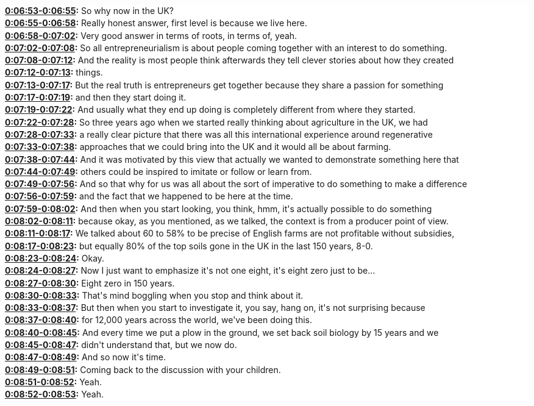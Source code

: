 **[0:06:53-0:06:55](https://investinginregenerativeagriculture.com/mark-drewell#t=0:06:53):**  So why now in the UK?  
**[0:06:55-0:06:58](https://investinginregenerativeagriculture.com/mark-drewell#t=0:06:55):**  Really honest answer, first level is because we live here.  
**[0:06:58-0:07:02](https://investinginregenerativeagriculture.com/mark-drewell#t=0:06:58):**  Very good answer in terms of roots, in terms of, yeah.  
**[0:07:02-0:07:08](https://investinginregenerativeagriculture.com/mark-drewell#t=0:07:02):**  So all entrepreneurialism is about people coming together with an interest to do something.  
**[0:07:08-0:07:12](https://investinginregenerativeagriculture.com/mark-drewell#t=0:07:08):**  And the reality is most people think afterwards they tell clever stories about how they created  
**[0:07:12-0:07:13](https://investinginregenerativeagriculture.com/mark-drewell#t=0:07:12):**  things.  
**[0:07:13-0:07:17](https://investinginregenerativeagriculture.com/mark-drewell#t=0:07:13):**  But the real truth is entrepreneurs get together because they share a passion for something  
**[0:07:17-0:07:19](https://investinginregenerativeagriculture.com/mark-drewell#t=0:07:17):**  and then they start doing it.  
**[0:07:19-0:07:22](https://investinginregenerativeagriculture.com/mark-drewell#t=0:07:19):**  And usually what they end up doing is completely different from where they started.  
**[0:07:22-0:07:28](https://investinginregenerativeagriculture.com/mark-drewell#t=0:07:22):**  So three years ago when we started really thinking about agriculture in the UK, we had  
**[0:07:28-0:07:33](https://investinginregenerativeagriculture.com/mark-drewell#t=0:07:28):**  a really clear picture that there was all this international experience around regenerative  
**[0:07:33-0:07:38](https://investinginregenerativeagriculture.com/mark-drewell#t=0:07:33):**  approaches that we could bring into the UK and it would all be about farming.  
**[0:07:38-0:07:44](https://investinginregenerativeagriculture.com/mark-drewell#t=0:07:38):**  And it was motivated by this view that actually we wanted to demonstrate something here that  
**[0:07:44-0:07:49](https://investinginregenerativeagriculture.com/mark-drewell#t=0:07:44):**  others could be inspired to imitate or follow or learn from.  
**[0:07:49-0:07:56](https://investinginregenerativeagriculture.com/mark-drewell#t=0:07:49):**  And so that why for us was all about the sort of imperative to do something to make a difference  
**[0:07:56-0:07:59](https://investinginregenerativeagriculture.com/mark-drewell#t=0:07:56):**  and the fact that we happened to be here at the time.  
**[0:07:59-0:08:02](https://investinginregenerativeagriculture.com/mark-drewell#t=0:07:59):**  And then when you start looking, you think, hmm, it's actually possible to do something  
**[0:08:02-0:08:11](https://investinginregenerativeagriculture.com/mark-drewell#t=0:08:02):**  because okay, as you mentioned, as we talked, the context is from a producer point of view.  
**[0:08:11-0:08:17](https://investinginregenerativeagriculture.com/mark-drewell#t=0:08:11):**  We talked about 60 to 58% to be precise of English farms are not profitable without subsidies,  
**[0:08:17-0:08:23](https://investinginregenerativeagriculture.com/mark-drewell#t=0:08:17):**  but equally 80% of the top soils gone in the UK in the last 150 years, 8-0.  
**[0:08:23-0:08:24](https://investinginregenerativeagriculture.com/mark-drewell#t=0:08:23):**  Okay.  
**[0:08:24-0:08:27](https://investinginregenerativeagriculture.com/mark-drewell#t=0:08:24):**  Now I just want to emphasize it's not one eight, it's eight zero just to be...  
**[0:08:27-0:08:30](https://investinginregenerativeagriculture.com/mark-drewell#t=0:08:27):**  Eight zero in 150 years.  
**[0:08:30-0:08:33](https://investinginregenerativeagriculture.com/mark-drewell#t=0:08:30):**  That's mind boggling when you stop and think about it.  
**[0:08:33-0:08:37](https://investinginregenerativeagriculture.com/mark-drewell#t=0:08:33):**  But then when you start to investigate it, you say, hang on, it's not surprising because  
**[0:08:37-0:08:40](https://investinginregenerativeagriculture.com/mark-drewell#t=0:08:37):**  for 12,000 years across the world, we've been doing this.  
**[0:08:40-0:08:45](https://investinginregenerativeagriculture.com/mark-drewell#t=0:08:40):**  And every time we put a plow in the ground, we set back soil biology by 15 years and we  
**[0:08:45-0:08:47](https://investinginregenerativeagriculture.com/mark-drewell#t=0:08:45):**  didn't understand that, but we now do.  
**[0:08:47-0:08:49](https://investinginregenerativeagriculture.com/mark-drewell#t=0:08:47):**  And so now it's time.  
**[0:08:49-0:08:51](https://investinginregenerativeagriculture.com/mark-drewell#t=0:08:49):**  Coming back to the discussion with your children.  
**[0:08:51-0:08:52](https://investinginregenerativeagriculture.com/mark-drewell#t=0:08:51):**  Yeah.  
**[0:08:52-0:08:53](https://investinginregenerativeagriculture.com/mark-drewell#t=0:08:52):**  Yeah.  